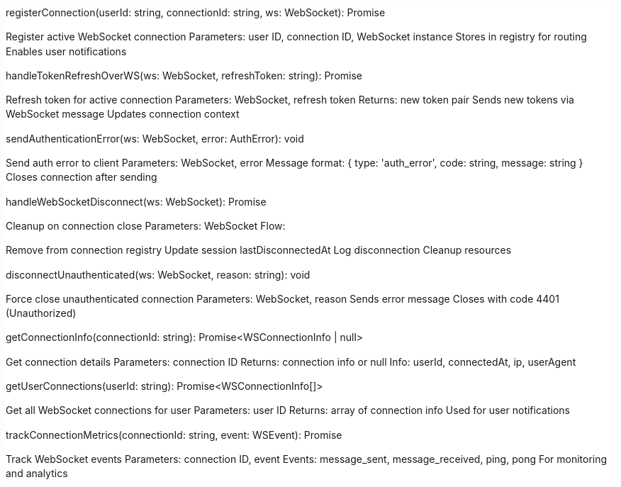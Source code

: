registerConnection(userId: string, connectionId: string, ws: WebSocket): Promise<void>

Register active WebSocket connection
Parameters: user ID, connection ID, WebSocket instance
Stores in registry for routing
Enables user notifications

handleTokenRefreshOverWS(ws: WebSocket, refreshToken: string): Promise<TokenPair>

Refresh token for active connection
Parameters: WebSocket, refresh token
Returns: new token pair
Sends new tokens via WebSocket message
Updates connection context

sendAuthenticationError(ws: WebSocket, error: AuthError): void

Send auth error to client
Parameters: WebSocket, error
Message format: { type: 'auth_error', code: string, message: string }
Closes connection after sending

handleWebSocketDisconnect(ws: WebSocket): Promise<void>

Cleanup on connection close
Parameters: WebSocket
Flow:

Remove from connection registry
Update session lastDisconnectedAt
Log disconnection
Cleanup resources

disconnectUnauthenticated(ws: WebSocket, reason: string): void

Force close unauthenticated connection
Parameters: WebSocket, reason
Sends error message
Closes with code 4401 (Unauthorized)

getConnectionInfo(connectionId: string): Promise<WSConnectionInfo | null>

Get connection details
Parameters: connection ID
Returns: connection info or null
Info: userId, connectedAt, ip, userAgent

getUserConnections(userId: string): Promise<WSConnectionInfo[]>

Get all WebSocket connections for user
Parameters: user ID
Returns: array of connection info
Used for user notifications

trackConnectionMetrics(connectionId: string, event: WSEvent): Promise<void>

Track WebSocket events
Parameters: connection ID, event
Events: message_sent, message_received, ping, pong
For monitoring and analytics
